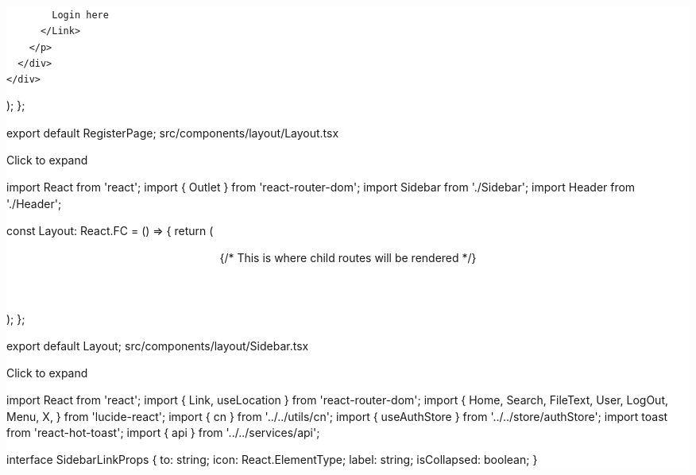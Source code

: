             Login here
          </Link>
        </p>
      </div>
    </div>
  );
};

export default RegisterPage;
src/components/layout/Layout.tsx

Click to expand

import React from 'react';
import { Outlet } from 'react-router-dom';
import Sidebar from './Sidebar';
import Header from './Header';

const Layout: React.FC = () => {
  return (
    <div className="flex min-h-screen bg-gray-100">
      <Sidebar />
      <div className="flex-1 flex flex-col">
        <Header />
        <main className="flex-1 p-6">
          <Outlet /> {/* This is where child routes will be rendered */}
        </main>
      </div>
    </div>
  );
};

export default Layout;
src/components/layout/Sidebar.tsx

Click to expand

import React from 'react';
import { Link, useLocation } from 'react-router-dom';
import {
  Home,
  Search,
  FileText,
  User,
  LogOut,
  Menu,
  X,
} from 'lucide-react';
import { cn } from '../../utils/cn';
import { useAuthStore } from '../../store/authStore';
import toast from 'react-hot-toast';
import { api } from '../../services/api';

interface SidebarLinkProps {
  to: string;
  icon: React.ElementType;
  label: string;
  isCollapsed: boolean;
}
